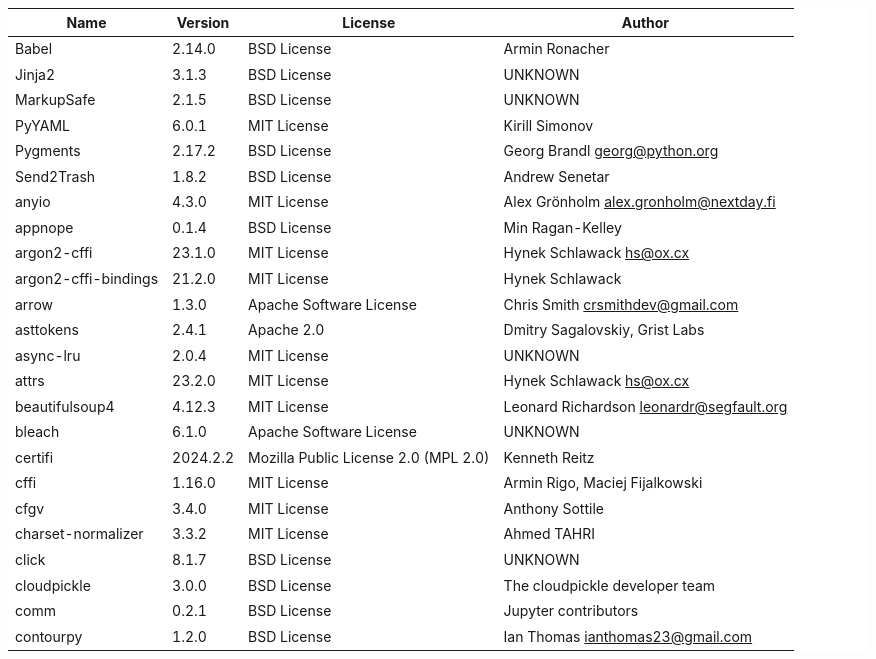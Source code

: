| Name                      | Version         | License                                                          | Author                                                                                                           |
|---------------------------|-----------------|------------------------------------------------------------------|------------------------------------------------------------------------------------------------------------------|
| Babel                     | 2.14.0          | BSD License                                                      | Armin Ronacher                                                                                                   |
| Jinja2                    | 3.1.3           | BSD License                                                      | UNKNOWN                                                                                                          |
| MarkupSafe                | 2.1.5           | BSD License                                                      | UNKNOWN                                                                                                          |
| PyYAML                    | 6.0.1           | MIT License                                                      | Kirill Simonov                                                                                                   |
| Pygments                  | 2.17.2          | BSD License                                                      | Georg Brandl <georg@python.org>                                                                                  |
| Send2Trash                | 1.8.2           | BSD License                                                      | Andrew Senetar                                                                                                   |
| anyio                     | 4.3.0           | MIT License                                                      | Alex Grönholm <alex.gronholm@nextday.fi>                                                                         |
| appnope                   | 0.1.4           | BSD License                                                      | Min Ragan-Kelley                                                                                                 |
| argon2-cffi               | 23.1.0          | MIT License                                                      | Hynek Schlawack <hs@ox.cx>                                                                                       |
| argon2-cffi-bindings      | 21.2.0          | MIT License                                                      | Hynek Schlawack                                                                                                  |
| arrow                     | 1.3.0           | Apache Software License                                          | Chris Smith <crsmithdev@gmail.com>                                                                               |
| asttokens                 | 2.4.1           | Apache 2.0                                                       | Dmitry Sagalovskiy, Grist Labs                                                                                   |
| async-lru                 | 2.0.4           | MIT License                                                      | UNKNOWN                                                                                                          |
| attrs                     | 23.2.0          | MIT License                                                      | Hynek Schlawack <hs@ox.cx>                                                                                       |
| beautifulsoup4            | 4.12.3          | MIT License                                                      | Leonard Richardson <leonardr@segfault.org>                                                                       |
| bleach                    | 6.1.0           | Apache Software License                                          | UNKNOWN                                                                                                          |
| certifi                   | 2024.2.2        | Mozilla Public License 2.0 (MPL 2.0)                             | Kenneth Reitz                                                                                                    |
| cffi                      | 1.16.0          | MIT License                                                      | Armin Rigo, Maciej Fijalkowski                                                                                   |
| cfgv                      | 3.4.0           | MIT License                                                      | Anthony Sottile                                                                                                  |
| charset-normalizer        | 3.3.2           | MIT License                                                      | Ahmed TAHRI                                                                                                      |
| click                     | 8.1.7           | BSD License                                                      | UNKNOWN                                                                                                          |
| cloudpickle               | 3.0.0           | BSD License                                                      | The cloudpickle developer team                                                                                   |
| comm                      | 0.2.1           | BSD License                                                      | Jupyter contributors                                                                                             |
| contourpy                 | 1.2.0           | BSD License                                                      | Ian Thomas <ianthomas23@gmail.com>                                                                               |